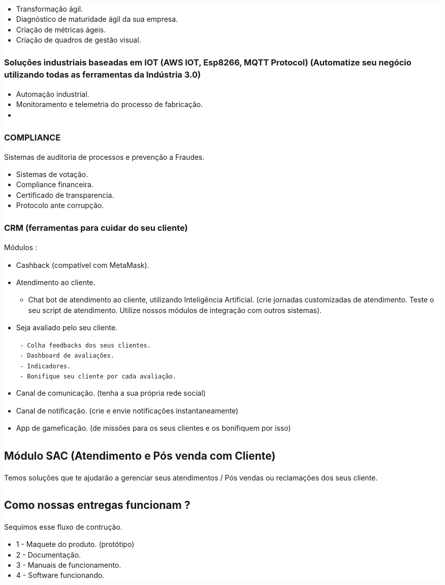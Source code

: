 * Transformação ágil.
* Diagnóstico de maturidade ágil da sua empresa.
* Criação de métricas ágeis.
* Criação de quadros de gestão visual.

### Soluções industriais baseadas em IOT (AWS IOT, Esp8266, MQTT Protocol) (Automatize seu negócio utilizando todas as ferramentas da Indústria 3.0)

* Automação industrial.
* Monitoramento e telemetria do processo de fabricação.
* 

### COMPLIANCE

Sistemas de auditoria de processos e prevenção a Fraudes.

   * Sistemas de votação.
   * Compliance financeira.
   * Certificado de transparencia.
   * Protocolo ante corrupção.

### CRM (ferramentas para cuidar do seu cliente)

Módulos :

   * Cashback (compatível com MetaMask).
   * Atendimento ao cliente.

      - Chat bot de atendimento ao cliente, utilizando Inteligência Artificial. (crie jornadas customizadas de atendimento. Teste o seu script de atendimento. Utilize nossos módulos de integração com outros sistemas).

   * Seja avaliado pelo seu cliente.

          - Colha feedbacks dos seus clientes.
          - Dashboard de avaliações.
          - Indicadores.
          - Bonifique seu cliente por cada avaliação.

   * Canal de comunicação. (tenha a sua própria rede social)
   * Canal de notificação. (crie e envie notificações instantaneamente)
   * App de gameficação. (de missões para os seus clientes e os bonifiquem por isso)
   
## Módulo SAC (Atendimento e Pós venda com Cliente)

Temos soluções que te ajudarão a gerenciar seus atendimentos / Pós vendas ou reclamações dos seus cliente.

## Como nossas entregas funcionam ?

Sequimos esse fluxo de contrução.

   - 1 - Maquete do produto. (protótipo)
   - 2 - Documentação.
   - 3 - Manuais de funcionamento.
   - 4 - Software funcionando.
